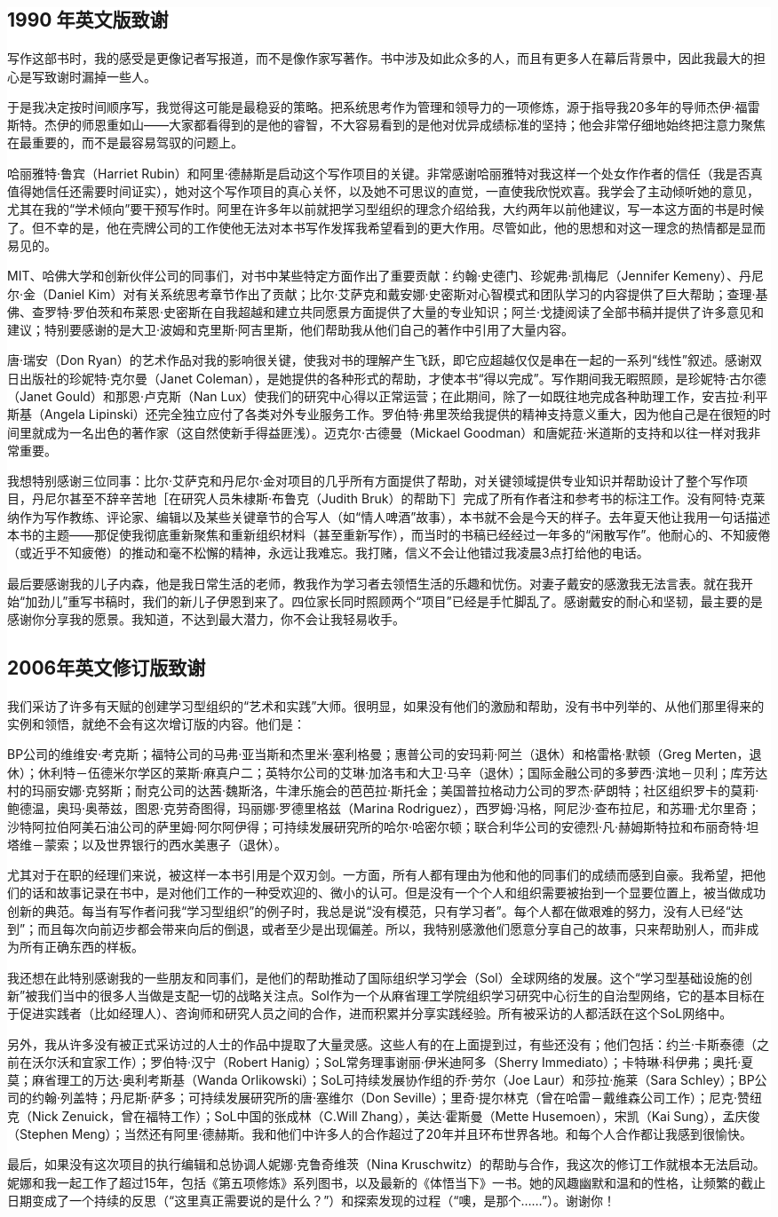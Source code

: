 ## 1990 年英文版致谢

写作这部书时，我的感受是更像记者写报道，而不是像作家写著作。书中涉及如此众多的人，而且有更多人在幕后背景中，因此我最大的担心是写致谢时漏掉一些人。

于是我决定按时间顺序写，我觉得这可能是最稳妥的策略。把系统思考作为管理和领导力的一项修炼，源于指导我20多年的导师杰伊·福雷斯特。杰伊的师恩重如山——大家都看得到的是他的睿智，不大容易看到的是他对优异成绩标准的坚持；他会非常仔细地始终把注意力聚焦在最重要的，而不是最容易驾驭的问题上。

哈丽雅特·鲁宾（Harriet Rubin）和阿里·德赫斯是启动这个写作项目的关键。非常感谢哈丽雅特对我这样一个处女作作者的信任（我是否真值得她信任还需要时间证实），她对这个写作项目的真心关怀，以及她不可思议的直觉，一直使我欣悦欢喜。我学会了主动倾听她的意见，尤其在我的“学术倾向”要干预写作时。阿里在许多年以前就把学习型组织的理念介绍给我，大约两年以前他建议，写一本这方面的书是时候了。但不幸的是，他在壳牌公司的工作使他无法对本书写作发挥我希望看到的更大作用。尽管如此，他的思想和对这一理念的热情都是显而易见的。

MIT、哈佛大学和创新伙伴公司的同事们，对书中某些特定方面作出了重要贡献：约翰·史德门、珍妮弗·凯梅尼（Jennifer Kemeny）、丹尼尔·金（Daniel Kim）对有关系统思考章节作出了贡献；比尔·艾萨克和戴安娜·史密斯对心智模式和团队学习的内容提供了巨大帮助；查理·基佛、查罗特·罗伯茨和布莱恩·史密斯在自我超越和建立共同愿景方面提供了大量的专业知识；阿兰·戈捷阅读了全部书稿并提供了许多意见和建议；特别要感谢的是大卫·波姆和克里斯·阿吉里斯，他们帮助我从他们自己的著作中引用了大量内容。

唐·瑞安（Don Ryan）的艺术作品对我的影响很关键，使我对书的理解产生飞跃，即它应超越仅仅是串在一起的一系列“线性”叙述。感谢双日出版社的珍妮特·克尔曼（Janet Coleman），是她提供的各种形式的帮助，才使本书“得以完成”。写作期间我无暇照顾，是珍妮特·古尔德（Janet Gould）和那恩·卢克斯（Nan Lux）使我们的研究中心得以正常运营；在此期间，除了一如既往地完成各种助理工作，安吉拉·利平斯基（Angela Lipinski）还完全独立应付了各类对外专业服务工作。罗伯特·弗里茨给我提供的精神支持意义重大，因为他自己是在很短的时间里就成为一名出色的著作家（这自然使新手得益匪浅）。迈克尔·古德曼（Mickael Goodman）和唐妮菈·米道斯的支持和以往一样对我非常重要。

我想特别感谢三位同事：比尔·艾萨克和丹尼尔·金对项目的几乎所有方面提供了帮助，对关键领域提供专业知识并帮助设计了整个写作项目，丹尼尔甚至不辞辛苦地［在研究人员朱棣斯·布鲁克（Judith Bruk）的帮助下］完成了所有作者注和参考书的标注工作。没有阿特·克莱纳作为写作教练、评论家、编辑以及某些关键章节的合写人（如“情人啤酒”故事），本书就不会是今天的样子。去年夏天他让我用一句话描述本书的主题——那促使我彻底重新聚焦和重新组织材料（甚至重新写作），而当时的书稿已经经过一年多的“闲散写作”。他耐心的、不知疲倦（或近乎不知疲倦）的推动和毫不松懈的精神，永远让我难忘。我打赌，信义不会让他错过我凌晨3点打给他的电话。

最后要感谢我的儿子内森，他是我日常生活的老师，教我作为学习者去领悟生活的乐趣和忧伤。对妻子戴安的感激我无法言表。就在我开始“加劲儿”重写书稿时，我们的新儿子伊恩到来了。四位家长同时照顾两个“项目”已经是手忙脚乱了。感谢戴安的耐心和坚韧，最主要的是感谢你分享我的愿景。我知道，不达到最大潜力，你不会让我轻易收手。

## 2006年英文修订版致谢


我们采访了许多有天赋的创建学习型组织的“艺术和实践”大师。很明显，如果没有他们的激励和帮助，没有书中列举的、从他们那里得来的实例和领悟，就绝不会有这次增订版的内容。他们是：



BP公司的维维安·考克斯；福特公司的马弗·亚当斯和杰里米·塞利格曼；惠普公司的安玛莉·阿兰（退休）和格雷格·默顿（Greg Merten，退休）；休利特－伍德米尔学区的莱斯·麻真户二；英特尔公司的艾琳·加洛韦和大卫·马辛（退休）；国际金融公司的多萝西·滨地－贝利；库芳达村的玛丽安娜·克努斯；耐克公司的达茜·魏斯洛，牛津乐施会的芭芭拉·斯托金；美国普拉格动力公司的罗杰·萨朗特；社区组织罗卡的莫莉·鲍德温，奥玛·奥蒂兹，图恩·克劳奇图得，玛丽娜·罗德里格兹（Marina Rodriguez），西罗姆·冯格，阿尼沙·查布拉尼，和苏珊·尤尔里奇；沙特阿拉伯阿美石油公司的萨里姆·阿尔阿伊得；可持续发展研究所的哈尔·哈密尔顿；联合利华公司的安德烈·凡·赫姆斯特拉和布丽奇特·坦塔维－蒙索；以及世界银行的西水美惠子（退休）。



尤其对于在职的经理们来说，被这样一本书引用是个双刃剑。一方面，所有人都有理由为他和他的同事们的成绩而感到自豪。我希望，把他们的话和故事记录在书中，是对他们工作的一种受欢迎的、微小的认可。但是没有一个个人和组织需要被抬到一个显要位置上，被当做成功创新的典范。每当有写作者问我“学习型组织”的例子时，我总是说“没有模范，只有学习者”。每个人都在做艰难的努力，没有人已经“达到”；而且每次向前迈步都会带来向后的倒退，或者至少是出现偏差。所以，我特别感激他们愿意分享自己的故事，只来帮助别人，而非成为所有正确东西的样板。

我还想在此特别感谢我的一些朋友和同事们，是他们的帮助推动了国际组织学习学会（Sol）全球网络的发展。这个“学习型基础设施的创新”被我们当中的很多人当做是支配一切的战略关注点。Sol作为一个从麻省理工学院组织学习研究中心衍生的自治型网络，它的基本目标在于促进实践者（比如经理人）、咨询师和研究人员之间的合作，进而积累并分享实践经验。所有被采访的人都活跃在这个SoL网络中。

另外，我从许多没有被正式采访过的人士的作品中提取了大量灵感。这些人有的在上面提到过，有些还没有；他们包括：约兰·卡斯泰德（之前在沃尔沃和宜家工作）；罗伯特·汉宁（Robert Hanig）；SoL常务理事谢丽·伊米迪阿多（Sherry Immediato）；卡特琳·科伊弗；奥托·夏莫；麻省理工的万达·奥利考斯基（Wanda Orlikowski）；SoL可持续发展协作组的乔·劳尔（Joe Laur）和莎拉·施莱（Sara Schley）；BP公司的约翰·列盖特；丹尼斯·萨多；可持续发展研究所的唐·塞维尔（Don Seville）；里奇·提尔林克（曾在哈雷－戴维森公司工作）；尼克·赞纽克（Nick Zenuick，曾在福特工作）；SoL中国的张成林（C.Will Zhang），美达·霍斯曼（Mette Husemoen），宋凯（Kai Sung），孟庆俊（Stephen Meng）；当然还有阿里·德赫斯。我和他们中许多人的合作超过了20年并且环布世界各地。和每个人合作都让我感到很愉快。

最后，如果没有这次项目的执行编辑和总协调人妮娜·克鲁奇维茨（Nina Kruschwitz）的帮助与合作，我这次的修订工作就根本无法启动。妮娜和我一起工作了超过15年，包括《第五项修炼》系列图书，以及最新的《体悟当下》一书。她的风趣幽默和温和的性格，让频繁的截止日期变成了一个持续的反思（“这里真正需要说的是什么？”）和探索发现的过程（“噢，是那个……”）。谢谢你！
